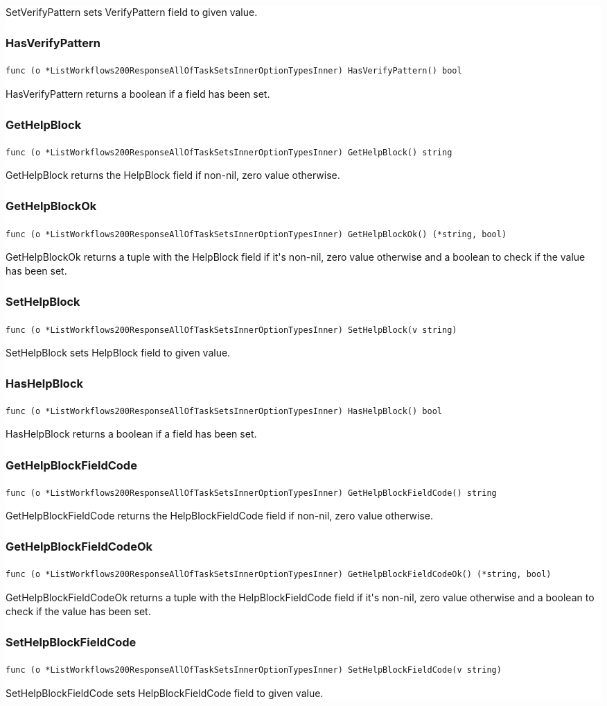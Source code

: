 SetVerifyPattern sets VerifyPattern field to given value.

### HasVerifyPattern

`func (o *ListWorkflows200ResponseAllOfTaskSetsInnerOptionTypesInner) HasVerifyPattern() bool`

HasVerifyPattern returns a boolean if a field has been set.

### GetHelpBlock

`func (o *ListWorkflows200ResponseAllOfTaskSetsInnerOptionTypesInner) GetHelpBlock() string`

GetHelpBlock returns the HelpBlock field if non-nil, zero value otherwise.

### GetHelpBlockOk

`func (o *ListWorkflows200ResponseAllOfTaskSetsInnerOptionTypesInner) GetHelpBlockOk() (*string, bool)`

GetHelpBlockOk returns a tuple with the HelpBlock field if it's non-nil, zero value otherwise
and a boolean to check if the value has been set.

### SetHelpBlock

`func (o *ListWorkflows200ResponseAllOfTaskSetsInnerOptionTypesInner) SetHelpBlock(v string)`

SetHelpBlock sets HelpBlock field to given value.

### HasHelpBlock

`func (o *ListWorkflows200ResponseAllOfTaskSetsInnerOptionTypesInner) HasHelpBlock() bool`

HasHelpBlock returns a boolean if a field has been set.

### GetHelpBlockFieldCode

`func (o *ListWorkflows200ResponseAllOfTaskSetsInnerOptionTypesInner) GetHelpBlockFieldCode() string`

GetHelpBlockFieldCode returns the HelpBlockFieldCode field if non-nil, zero value otherwise.

### GetHelpBlockFieldCodeOk

`func (o *ListWorkflows200ResponseAllOfTaskSetsInnerOptionTypesInner) GetHelpBlockFieldCodeOk() (*string, bool)`

GetHelpBlockFieldCodeOk returns a tuple with the HelpBlockFieldCode field if it's non-nil, zero value otherwise
and a boolean to check if the value has been set.

### SetHelpBlockFieldCode

`func (o *ListWorkflows200ResponseAllOfTaskSetsInnerOptionTypesInner) SetHelpBlockFieldCode(v string)`

SetHelpBlockFieldCode sets HelpBlockFieldCode field to given value.
